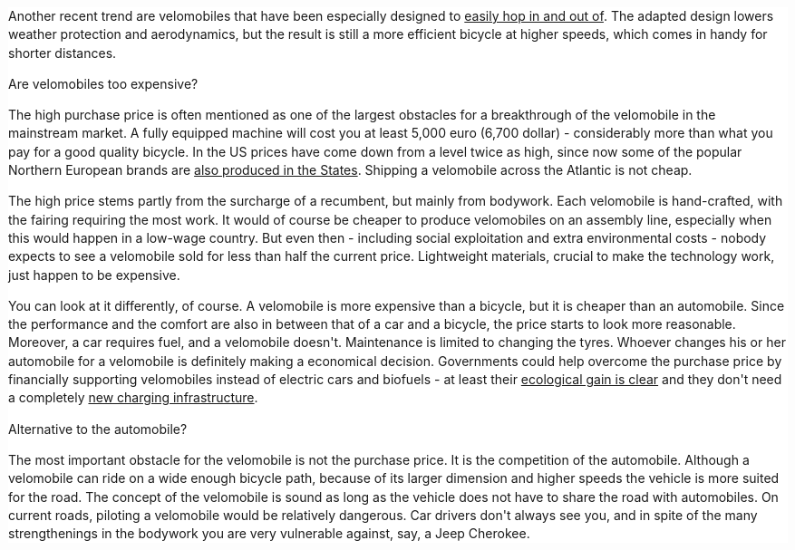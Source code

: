 Another recent trend are velomobiles that have been especially designed
to [easily hop in and out
of](http://www.leiba.de/index.php?option=com_content&task=view&id=24&Itemid=82).
The adapted design lowers weather protection and aerodynamics, but the
result is still a more efficient bicycle at higher speeds, which comes
in handy for shorter distances.

Are velomobiles too expensive?

The high purchase price is often mentioned as one of the largest
obstacles for a breakthrough of the velomobile in the mainstream market.
A fully equipped machine will cost you at least 5,000 euro (6,700
dollar) - considerably more than what you pay for a good quality
bicycle. In the US prices have come down from a level twice as high,
since now some of the popular Northern European brands are [also
produced in the States](http://www.bluevelo.com). Shipping a velomobile
across the Atlantic is not cheap.



The high price stems partly from the surcharge of a recumbent, but
mainly from bodywork. Each velomobile is hand-crafted, with the fairing
requiring the most work. It would of course be cheaper to produce
velomobiles on an assembly line, especially when this would happen in a
low-wage country. But even then - including social exploitation and
extra environmental costs - nobody expects to see a velomobile sold for
less than half the current price. Lightweight materials, crucial to make
the technology work, just happen to be expensive.



You can look at it differently, of course. A velomobile is more
expensive than a bicycle, but it is cheaper than an automobile. Since
the performance and the comfort are also in between that of a car and a
bicycle, the price starts to look more reasonable. Moreover, a car
requires fuel, and a velomobile doesn't. Maintenance is limited to
changing the tyres. Whoever changes his or her automobile for a
velomobile is definitely making a economical decision. Governments could
help overcome the purchase price by financially supporting velomobiles
instead of electric cars and biofuels - at least their [ecological gain
is clear](http://www.lowtechmagazine.com/biofuels/) and they don't need
a completely [new charging
infrastructure]({filename}/posts/fast-charging-electric-cars-off-peak-grid.md).

Alternative to the automobile?

The most important obstacle for the velomobile is not the purchase
price. It is the competition of the automobile. Although a velomobile
can ride on a wide enough bicycle path, because of its larger dimension
and higher speeds the vehicle is more suited for the road. The concept
of the velomobile is sound as long as the vehicle does not have to share
the road with automobiles. On current roads, piloting a velomobile would
be relatively dangerous. Car drivers don't always see you, and in spite
of the many strengthenings in the bodywork you are very vulnerable
against, say, a Jeep Cherokee.
